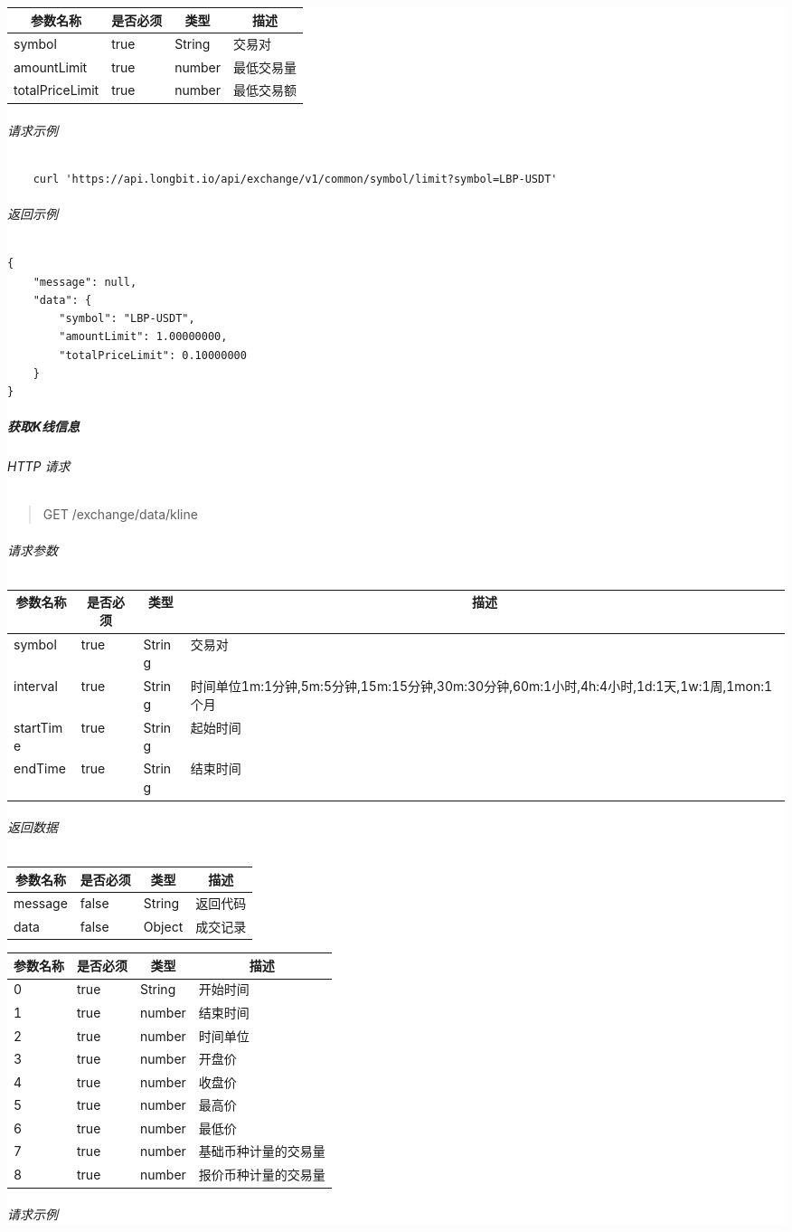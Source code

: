 参数名称 | 是否必须 | 类型 | 描述
---|---|---|---|
symbol | true| String | 交易对
amountLimit| true| number| 最低交易量
totalPriceLimit| true| number| 最低交易额
###### 请求示例

```
    curl 'https://api.longbit.io/api/exchange/v1/common/symbol/limit?symbol=LBP-USDT'
```

###### 返回示例

```
{
	"message": null,
	"data": {
		"symbol": "LBP-USDT",
		"amountLimit": 1.00000000,
		"totalPriceLimit": 0.10000000
	}
}
```
##### 获取K线信息
###### HTTP 请求
> GET /exchange/data/kline

###### 请求参数
参数名称 | 是否必须 | 类型 | 描述
---|---|---|---|
symbol | true | String | 交易对
interval | true | String | 时间单位1m:1分钟,5m:5分钟,15m:15分钟,30m:30分钟,60m:1小时,4h:4小时,1d:1天,1w:1周,1mon:1个月 
startTime | true | String | 起始时间
endTime | true | String | 结束时间


###### 返回数据
参数名称 | 是否必须 | 类型 | 描述
---|---|---|---|
message | false| String | 返回代码
data | false | Object | 成交记录

参数名称 | 是否必须 | 类型 | 描述
---|---|---|---|
0 | true| String | 开始时间
1| true| number| 结束时间
2| true| number| 时间单位
3| true| number| 开盘价
4| true| number| 收盘价
5| true| number| 最高价
6| true| number| 最低价
7| true| number| 基础币种计量的交易量
8| true| number| 报价币种计量的交易量
###### 请求示例
